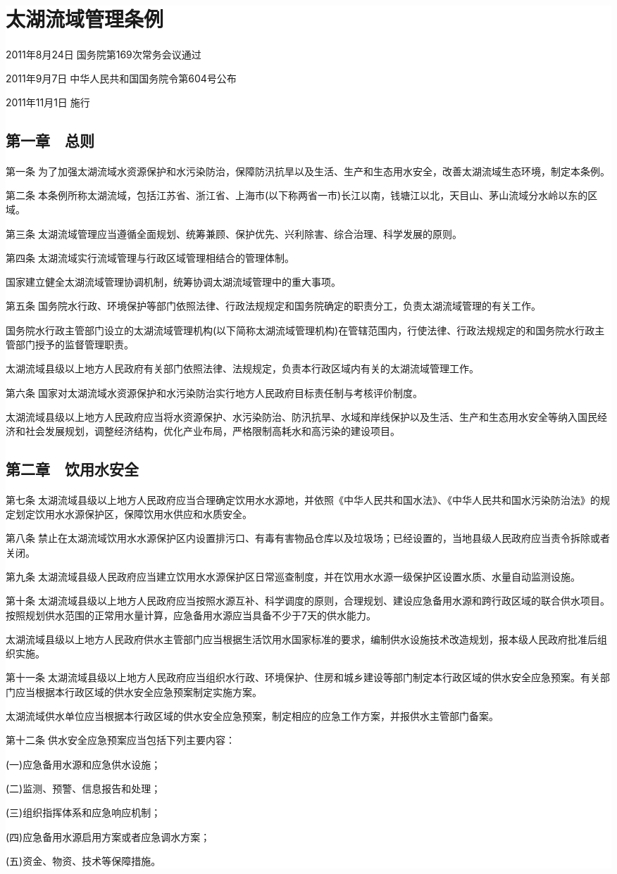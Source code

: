 # 太湖流域管理条例

2011年8月24日 国务院第169次常务会议通过

2011年9月7日 中华人民共和国国务院令第604号公布

2011年11月1日 施行



## 第一章　总则

第一条 为了加强太湖流域水资源保护和水污染防治，保障防汛抗旱以及生活、生产和生态用水安全，改善太湖流域生态环境，制定本条例。

第二条 本条例所称太湖流域，包括江苏省、浙江省、上海市(以下称两省一市)长江以南，钱塘江以北，天目山、茅山流域分水岭以东的区域。

第三条 太湖流域管理应当遵循全面规划、统筹兼顾、保护优先、兴利除害、综合治理、科学发展的原则。

第四条 太湖流域实行流域管理与行政区域管理相结合的管理体制。

国家建立健全太湖流域管理协调机制，统筹协调太湖流域管理中的重大事项。

第五条 国务院水行政、环境保护等部门依照法律、行政法规规定和国务院确定的职责分工，负责太湖流域管理的有关工作。

国务院水行政主管部门设立的太湖流域管理机构(以下简称太湖流域管理机构)在管辖范围内，行使法律、行政法规规定的和国务院水行政主管部门授予的监督管理职责。

太湖流域县级以上地方人民政府有关部门依照法律、法规规定，负责本行政区域内有关的太湖流域管理工作。

第六条 国家对太湖流域水资源保护和水污染防治实行地方人民政府目标责任制与考核评价制度。

太湖流域县级以上地方人民政府应当将水资源保护、水污染防治、防汛抗旱、水域和岸线保护以及生活、生产和生态用水安全等纳入国民经济和社会发展规划，调整经济结构，优化产业布局，严格限制高耗水和高污染的建设项目。

## 第二章　饮用水安全

第七条 太湖流域县级以上地方人民政府应当合理确定饮用水水源地，并依照《中华人民共和国水法》、《中华人民共和国水污染防治法》的规定划定饮用水水源保护区，保障饮用水供应和水质安全。

第八条 禁止在太湖流域饮用水水源保护区内设置排污口、有毒有害物品仓库以及垃圾场；已经设置的，当地县级人民政府应当责令拆除或者关闭。

第九条 太湖流域县级人民政府应当建立饮用水水源保护区日常巡查制度，并在饮用水水源一级保护区设置水质、水量自动监测设施。

第十条 太湖流域县级以上地方人民政府应当按照水源互补、科学调度的原则，合理规划、建设应急备用水源和跨行政区域的联合供水项目。按照规划供水范围的正常用水量计算，应急备用水源应当具备不少于7天的供水能力。

太湖流域县级以上地方人民政府供水主管部门应当根据生活饮用水国家标准的要求，编制供水设施技术改造规划，报本级人民政府批准后组织实施。

第十一条 太湖流域县级以上地方人民政府应当组织水行政、环境保护、住房和城乡建设等部门制定本行政区域的供水安全应急预案。有关部门应当根据本行政区域的供水安全应急预案制定实施方案。

太湖流域供水单位应当根据本行政区域的供水安全应急预案，制定相应的应急工作方案，并报供水主管部门备案。

第十二条 供水安全应急预案应当包括下列主要内容：

(一)应急备用水源和应急供水设施；

(二)监测、预警、信息报告和处理；

(三)组织指挥体系和应急响应机制；

(四)应急备用水源启用方案或者应急调水方案；

(五)资金、物资、技术等保障措施。
